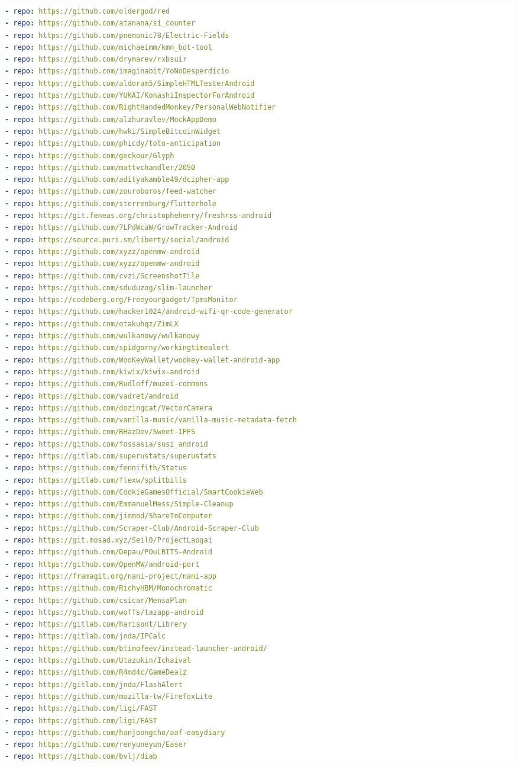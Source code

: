 ```yaml
- repo: https://github.com/oldergod/red
- repo: https://github.com/atanana/si_counter
- repo: https://github.com/pnemonic78/Electric-Fields
- repo: https://github.com/michaeimm/kmn_bot-tool
- repo: https://github.com/drymarev/rxbsuir
- repo: https://github.com/imaginabit/YoNoDesperdicio
- repo: https://github.com/aldoram5/SimpleHTMLTesterAndroid
- repo: https://github.com/YUKAI/KonashiInspectorForAndroid
- repo: https://github.com/RightHandedMonkey/PersonalWebNotifier
- repo: https://github.com/alzhuravlev/MockAppDemo
- repo: https://github.com/hwki/SimpleBitcoinWidget
- repo: https://github.com/phicdy/toto-anticipation
- repo: https://github.com/geckour/Glyph
- repo: https://github.com/mattvchandler/2050
- repo: https://github.com/adityakamble49/dcipher-app
- repo: https://github.com/zouroboros/feed-watcher
- repo: https://github.com/sterrenburg/flutterhole
- repo: https://git.feneas.org/christophehenry/freshrss-android
- repo: https://github.com/7LPdWcaW/GrowTracker-Android
- repo: https://source.puri.sm/liberty/social/android
- repo: https://github.com/xyzz/openmw-android
- repo: https://github.com/xyzz/openmw-android
- repo: https://github.com/cvzi/ScreenshotTile
- repo: https://github.com/sduduzog/slim-launcher
- repo: https://codeberg.org/Freeyourgadget/TpmsMonitor
- repo: https://github.com/hacker1024/android-wifi-qr-code-generator
- repo: https://github.com/otakuhqz/ZimLX
- repo: https://github.com/wulkanowy/wulkanowy
- repo: https://github.com/spidgorny/workingtimealert
- repo: https://github.com/WooKeyWallet/wookey-wallet-android-app
- repo: https://github.com/kiwix/kiwix-android
- repo: https://github.com/Rudloff/muzei-commons
- repo: https://github.com/vadret/android
- repo: https://github.com/dozingcat/VectorCamera
- repo: https://github.com/vanilla-music/vanilla-music-metadata-fetch
- repo: https://github.com/RHazDev/Sweet-IPFS
- repo: https://github.com/fossasia/susi_android
- repo: https://gitlab.com/superustats/superustats
- repo: https://github.com/fennifith/Status
- repo: https://gitlab.com/flexw/splitbills
- repo: https://github.com/CookieGamesOfficial/SmartCookieWeb
- repo: https://github.com/EmmanuelMess/Simple-Cleanup
- repo: https://github.com/jimmod/ShareToComputer
- repo: https://github.com/Scraper-Club/Android-Scraper-Club
- repo: https://git.mosad.xyz/Seil0/ProjectLaogai
- repo: https://github.com/Depau/POuLBITS-Android
- repo: https://github.com/OpenMW/android-port
- repo: https://framagit.org/nani-project/nani-app
- repo: https://github.com/RichyHBM/Monochromatic
- repo: https://github.com/csicar/MensaPlan
- repo: https://github.com/woffs/tazapp-android
- repo: https://gitlab.com/harisont/Librery
- repo: https://gitlab.com/jnda/IPCalc
- repo: https://github.com/btimofeev/instead-launcher-android/
- repo: https://github.com/Utazukin/Ichaival
- repo: https://github.com/R4md4c/GameDealz
- repo: https://gitlab.com/jnda/FlashAlert
- repo: https://github.com/mozilla-tw/FirefoxLite
- repo: https://github.com/ligi/FAST
- repo: https://github.com/ligi/FAST
- repo: https://github.com/hanjoongcho/aaf-easydiary
- repo: https://github.com/renyuneyun/Easer
- repo: https://github.com/bvlj/diab
```